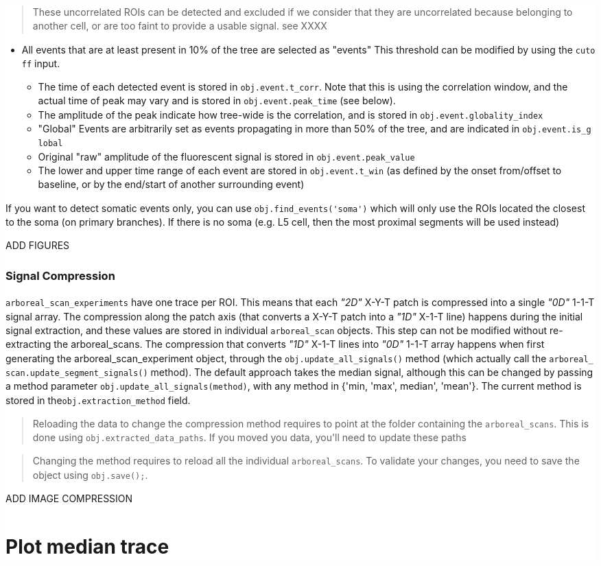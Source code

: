   > These uncorrelated ROIs can be detected and excluded if we consider that they are uncorrelated because belonging to another cell, or are too faint to provide a usable signal. see XXXX

- All events that are at least present in 10% of the tree are selected as "events" This threshold can be modified by using the `cutoff` input. 

  - The time of each detected event is stored in `obj.event.t_corr`. Note that this is using the correlation window, and the actual time of peak may vary and is stored in `obj.event.peak_time` (see below).
  - The amplitude of the peak indicate how tree-wide is the correlation, and is stored in `obj.event.globality_index`
  - "Global" Events are arbitrarily set as events propagating in more than 50% of the tree, and are indicated in `obj.event.is_global`
  - Original "raw" amplitude of the fluorescent signal is stored in `obj.event.peak_value`
  - The lower and upper time range of each event are stored in `obj.event.t_win` (as defined by the onset from/offset to baseline, or by the end/start of another surrounding event) 

If you want to detect somatic events only, you can use `obj.find_events('soma')` which will only use the ROIs located the closest to the soma (on primary branches). If there is no soma (e.g. L5 cell, then the most proximal segments will be used instead)



ADD FIGURES



### Signal Compression

`arboreal_scan_experiments` have one trace per ROI. This means that each *"2D"* X-Y-T patch is compressed into a single *"0D"* 1-1-T signal array. The compression along the patch axis (that converts a X-Y-T patch into a *"1D"* X-1-T line) happens during the initial signal extraction, and these values are stored in individual `arboreal_scan` objects. This step can not be modified without re-extracting the arboreal_scans. The compression that converts *"1D"* X-1-T lines into *"0D"* 1-1-T array happens when first generating the arboreal_scan_experiment object, through the `obj.update_all_signals()` method (which actually call the `arboreal_scan.update_segment_signals()` method). The default approach takes the median signal, although this can be changed by passing a method parameter `obj.update_all_signals(method)`, with any method in {'min, 'max', median', 'mean'}. The current method is stored in the`obj.extraction_method` field.

> Reloading the data to change the compression method requires to point at the folder containing the `arboreal_scans`. This is done using `obj.extracted_data_paths`. If you moved you data, you'll need to update these paths

> Changing the method requires to reload all the individual `arboreal_scans`. To validate your changes, you need to save the object using `obj.save();`.

ADD IMAGE COMPRESSION



# Plot median trace






